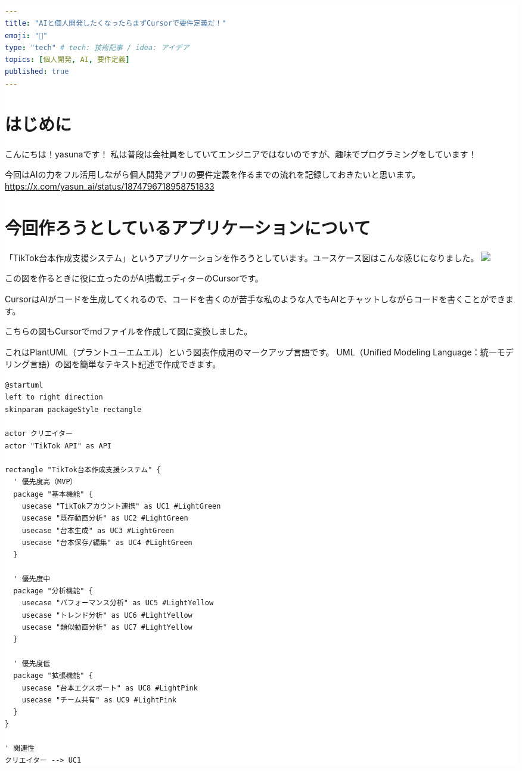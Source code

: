 ```yaml
---
title: "AIと個人開発したくなったらまずCursorで要件定義だ！"
emoji: "🎉"
type: "tech" # tech: 技術記事 / idea: アイデア
topics: [個人開発, AI, 要件定義]
published: true
---
```


# はじめに
こんにちは！yasunaです！
私は普段は会社員をしていてエンジニアではないのですが、趣味でプログラミングをしています！

今回はAIの力をフル活用しながら個人開発アプリの要件定義を作るまでの流れを記録しておきたいと思います。
https://x.com/yasun_ai/status/1874796718958751833

# 今回作ろうとしているアプリケーションについて

「TikTok台本作成支援システム」というアプリケーションを作ろうとしています。ユースケース図はこんな感じになりました。
![](https://storage.googleapis.com/zenn-user-upload/7d75175d1363-20250106.png)

この図を作るときに役に立ったのがAI搭載エディターのCursorです。

CursorはAIがコードを生成してくれるので、コードを書くのが苦手な私のような人でもAIとチャットしながらコードを書くことができます。

こちらの図もCursorでmdファイルを作成して図に変換しました。

これはPlantUML（プラントユーエムエル）という図表作成用のマークアップ言語です。
UML（Unified Modeling Language：統一モデリング言語）の図を簡単なテキスト記述で作成できます。

```md
@startuml
left to right direction
skinparam packageStyle rectangle

actor クリエイター
actor "TikTok API" as API

rectangle "TikTok台本作成支援システム" {
  ' 優先度高（MVP）
  package "基本機能" {
    usecase "TikTokアカウント連携" as UC1 #LightGreen
    usecase "既存動画分析" as UC2 #LightGreen
    usecase "台本生成" as UC3 #LightGreen
    usecase "台本保存/編集" as UC4 #LightGreen
  }

  ' 優先度中
  package "分析機能" {
    usecase "パフォーマンス分析" as UC5 #LightYellow
    usecase "トレンド分析" as UC6 #LightYellow
    usecase "類似動画分析" as UC7 #LightYellow
  }

  ' 優先度低
  package "拡張機能" {
    usecase "台本エクスポート" as UC8 #LightPink
    usecase "チーム共有" as UC9 #LightPink
  }
}

' 関連性
クリエイター --> UC1
```